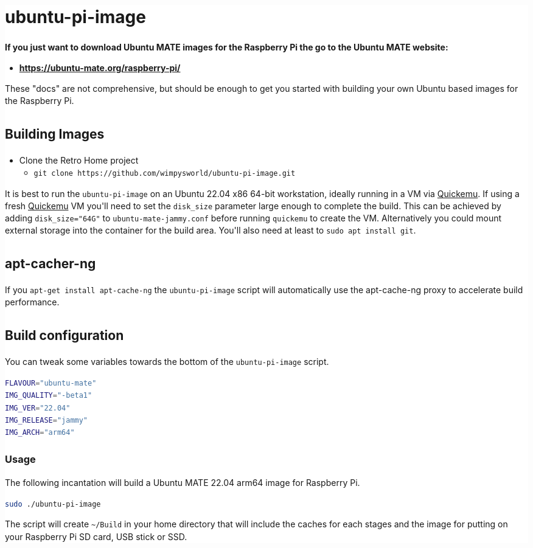 # ubuntu-pi-image

**If you just want to download Ubuntu MATE images for the Raspberry Pi the go to the Ubuntu MATE website:**

  * **https://ubuntu-mate.org/raspberry-pi/**

These "docs" are not comprehensive, but should be enough to get you started with
building your own Ubuntu based images for the Raspberry Pi.


## Building Images

  * Clone the Retro Home project
    * `git clone https://github.com/wimpysworld/ubuntu-pi-image.git`

It is best to run the `ubuntu-pi-image` on an Ubuntu 22.04 x86 64-bit
workstation, ideally running in a VM via [Quickemu](https://github.com/quickemu-project/quickemu).
If using a fresh [Quickemu](https://github.com/quickemu-project/quickemu) VM
you'll need to set the `disk_size` parameter large enough to complete the build.
This can be achieved by adding `disk_size="64G"` to `ubuntu-mate-jammy.conf`
before running `quickemu` to create the VM. Alternatively you could mount
external storage into the container for the build area. You'll also need at
least to `sudo apt install git`.

## apt-cacher-ng

If you `apt-get install apt-cache-ng` the `ubuntu-pi-image` script will
automatically use the apt-cache-ng proxy to accelerate build performance.

## Build configuration

You can tweak some variables towards the bottom of the `ubuntu-pi-image` script.

```bash
FLAVOUR="ubuntu-mate"
IMG_QUALITY="-beta1"
IMG_VER="22.04"
IMG_RELEASE="jammy"
IMG_ARCH="arm64"
```

### Usage

The following incantation will build a Ubuntu MATE 22.04 arm64 image for
Raspberry Pi.

```bash
sudo ./ubuntu-pi-image
```

The script will create `~/Build` in your home directory that will include the
caches for each stages and the image for putting on your Raspberry Pi SD card,
USB stick or SSD.
